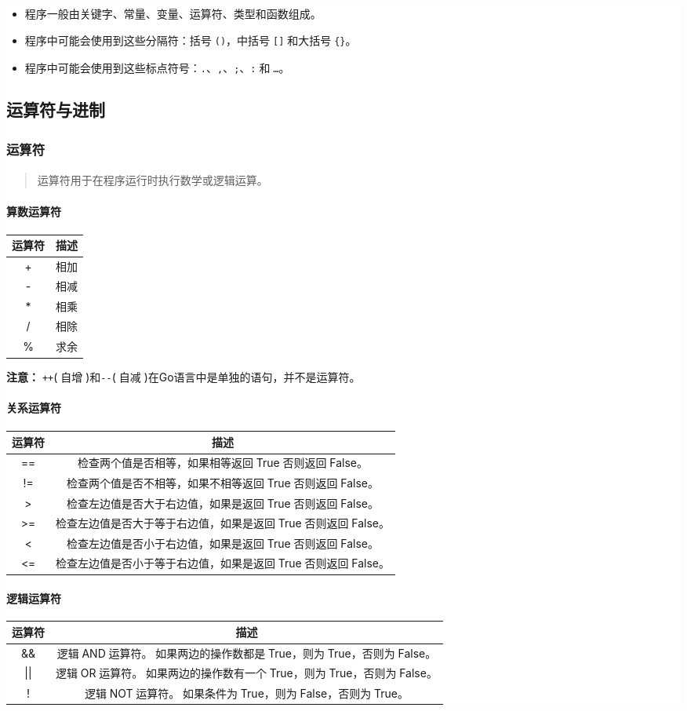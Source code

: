 - 程序一般由关键字、常量、变量、运算符、类型和函数组成。

- 程序中可能会使用到这些分隔符：括号 `()`，中括号 `[]` 和大括号 `{}`。

- 程序中可能会使用到这些标点符号：`.`、`,`、`;`、`:` 和 `…`。





## 运算符与进制

### 运算符

> 运算符用于在程序运行时执行数学或逻辑运算。

#### 算数运算符

| 运算符 | 描述 |
| :----: | :--: |
|   +    | 相加 |
|   -    | 相减 |
|   *    | 相乘 |
|   /    | 相除 |
|   %    | 求余 |

**注意：** `++`( 自增 )和`--`( 自减 )在Go语言中是单独的语句，并不是运算符。

#### 关系运算符

| 运算符 |                             描述                             |
| :----: | :----------------------------------------------------------: |
|   ==   |    检查两个值是否相等，如果相等返回 True 否则返回 False。    |
|   !=   |  检查两个值是否不相等，如果不相等返回 True 否则返回 False。  |
|   >    |  检查左边值是否大于右边值，如果是返回 True 否则返回 False。  |
|   >=   | 检查左边值是否大于等于右边值，如果是返回 True 否则返回 False。 |
|   <    |  检查左边值是否小于右边值，如果是返回 True 否则返回 False。  |
|   <=   | 检查左边值是否小于等于右边值，如果是返回 True 否则返回 False。 |

#### 逻辑运算符

| 运算符 |                             描述                             |
| :----: | :----------------------------------------------------------: |
|   &&   | 逻辑 AND 运算符。 如果两边的操作数都是 True，则为 True，否则为 False。 |
|  \|\|  | 逻辑 OR 运算符。 如果两边的操作数有一个 True，则为 True，否则为 False。 |
|   !    | 逻辑 NOT 运算符。 如果条件为 True，则为 False，否则为 True。 |

